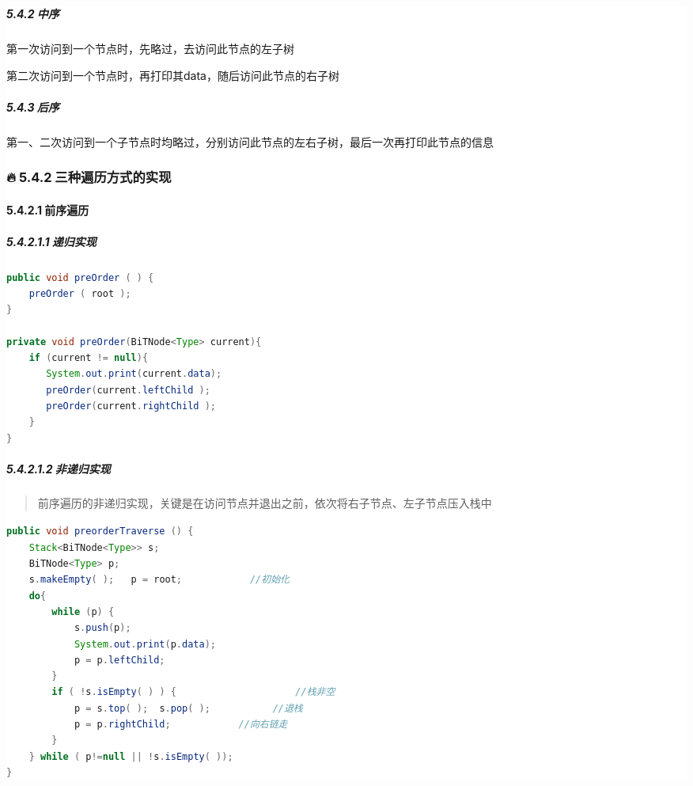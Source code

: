 ##### 5.4.2 中序

第一次访问到一个节点时，先略过，去访问此节点的左子树

第二次访问到一个节点时，再打印其data，随后访问此节点的右子树



##### 5.4.3 后序

第一、二次访问到一个子节点时均略过，分别访问此节点的左右子树，最后一次再打印此节点的信息



### :fire: 5.4.2 三种遍历方式的实现

#### 5.4.2.1 前序遍历

##### 5.4.2.1.1 递归实现

```java
public void preOrder ( ) {
    preOrder ( root );
}

private void preOrder(BiTNode<Type> current){
    if (current != null){
       System.out.print(current.data);
       preOrder(current.leftChild );
       preOrder(current.rightChild );
    }
}

```



##### 5.4.2.1.2 非递归实现

> 前序遍历的非递归实现，关键是在访问节点并退出之前，依次将右子节点、左子节点压入栈中



```java
public void preorderTraverse () {
    Stack<BiTNode<Type>> s;  
    BiTNode<Type> p;
    s.makeEmpty( );   p = root;            //初始化
    do{
        while (p) { 
            s.push(p);  
            System.out.print(p.data); 
            p = p.leftChild; 
        }
        if ( !s.isEmpty( ) ) {                     //栈非空
            p = s.top( );  s.pop( );           //退栈
            p = p.rightChild;            //向右链走
        }
    } while ( p!=null || !s.isEmpty( ));
}    
```

